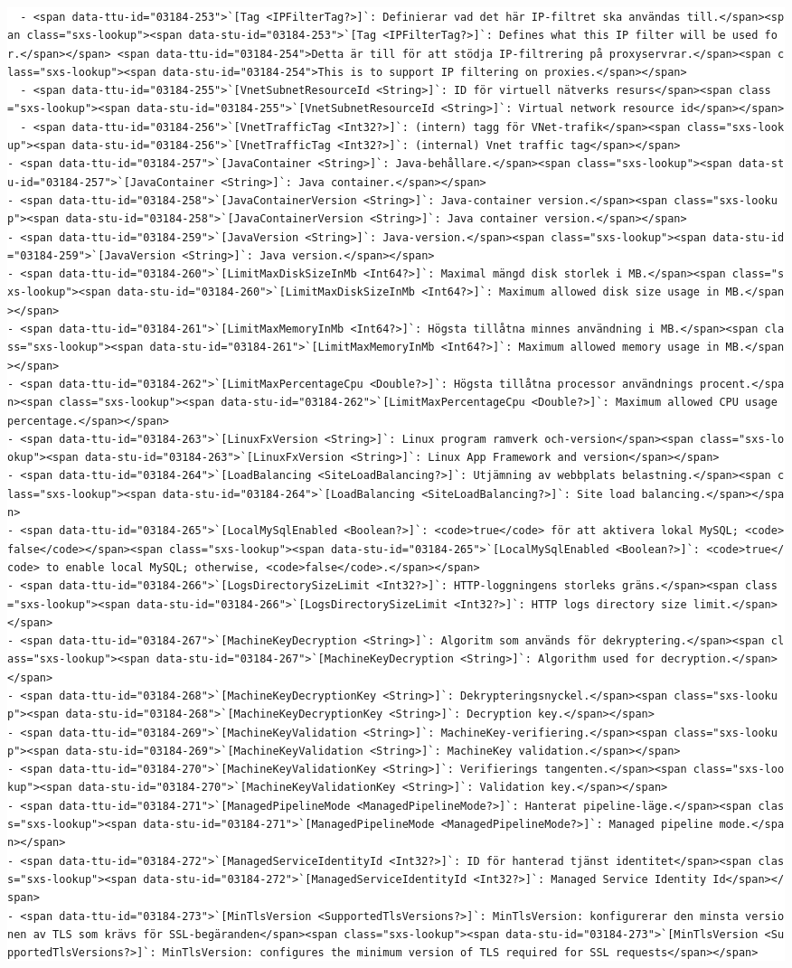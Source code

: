       - <span data-ttu-id="03184-253">`[Tag <IPFilterTag?>]`: Definierar vad det här IP-filtret ska användas till.</span><span class="sxs-lookup"><span data-stu-id="03184-253">`[Tag <IPFilterTag?>]`: Defines what this IP filter will be used for.</span></span> <span data-ttu-id="03184-254">Detta är till för att stödja IP-filtrering på proxyservrar.</span><span class="sxs-lookup"><span data-stu-id="03184-254">This is to support IP filtering on proxies.</span></span>
      - <span data-ttu-id="03184-255">`[VnetSubnetResourceId <String>]`: ID för virtuell nätverks resurs</span><span class="sxs-lookup"><span data-stu-id="03184-255">`[VnetSubnetResourceId <String>]`: Virtual network resource id</span></span>
      - <span data-ttu-id="03184-256">`[VnetTrafficTag <Int32?>]`: (intern) tagg för VNet-trafik</span><span class="sxs-lookup"><span data-stu-id="03184-256">`[VnetTrafficTag <Int32?>]`: (internal) Vnet traffic tag</span></span>
    - <span data-ttu-id="03184-257">`[JavaContainer <String>]`: Java-behållare.</span><span class="sxs-lookup"><span data-stu-id="03184-257">`[JavaContainer <String>]`: Java container.</span></span>
    - <span data-ttu-id="03184-258">`[JavaContainerVersion <String>]`: Java-container version.</span><span class="sxs-lookup"><span data-stu-id="03184-258">`[JavaContainerVersion <String>]`: Java container version.</span></span>
    - <span data-ttu-id="03184-259">`[JavaVersion <String>]`: Java-version.</span><span class="sxs-lookup"><span data-stu-id="03184-259">`[JavaVersion <String>]`: Java version.</span></span>
    - <span data-ttu-id="03184-260">`[LimitMaxDiskSizeInMb <Int64?>]`: Maximal mängd disk storlek i MB.</span><span class="sxs-lookup"><span data-stu-id="03184-260">`[LimitMaxDiskSizeInMb <Int64?>]`: Maximum allowed disk size usage in MB.</span></span>
    - <span data-ttu-id="03184-261">`[LimitMaxMemoryInMb <Int64?>]`: Högsta tillåtna minnes användning i MB.</span><span class="sxs-lookup"><span data-stu-id="03184-261">`[LimitMaxMemoryInMb <Int64?>]`: Maximum allowed memory usage in MB.</span></span>
    - <span data-ttu-id="03184-262">`[LimitMaxPercentageCpu <Double?>]`: Högsta tillåtna processor användnings procent.</span><span class="sxs-lookup"><span data-stu-id="03184-262">`[LimitMaxPercentageCpu <Double?>]`: Maximum allowed CPU usage percentage.</span></span>
    - <span data-ttu-id="03184-263">`[LinuxFxVersion <String>]`: Linux program ramverk och-version</span><span class="sxs-lookup"><span data-stu-id="03184-263">`[LinuxFxVersion <String>]`: Linux App Framework and version</span></span>
    - <span data-ttu-id="03184-264">`[LoadBalancing <SiteLoadBalancing?>]`: Utjämning av webbplats belastning.</span><span class="sxs-lookup"><span data-stu-id="03184-264">`[LoadBalancing <SiteLoadBalancing?>]`: Site load balancing.</span></span>
    - <span data-ttu-id="03184-265">`[LocalMySqlEnabled <Boolean?>]`: <code>true</code> för att aktivera lokal MySQL; <code>false</code></span><span class="sxs-lookup"><span data-stu-id="03184-265">`[LocalMySqlEnabled <Boolean?>]`: <code>true</code> to enable local MySQL; otherwise, <code>false</code>.</span></span>
    - <span data-ttu-id="03184-266">`[LogsDirectorySizeLimit <Int32?>]`: HTTP-loggningens storleks gräns.</span><span class="sxs-lookup"><span data-stu-id="03184-266">`[LogsDirectorySizeLimit <Int32?>]`: HTTP logs directory size limit.</span></span>
    - <span data-ttu-id="03184-267">`[MachineKeyDecryption <String>]`: Algoritm som används för dekryptering.</span><span class="sxs-lookup"><span data-stu-id="03184-267">`[MachineKeyDecryption <String>]`: Algorithm used for decryption.</span></span>
    - <span data-ttu-id="03184-268">`[MachineKeyDecryptionKey <String>]`: Dekrypteringsnyckel.</span><span class="sxs-lookup"><span data-stu-id="03184-268">`[MachineKeyDecryptionKey <String>]`: Decryption key.</span></span>
    - <span data-ttu-id="03184-269">`[MachineKeyValidation <String>]`: MachineKey-verifiering.</span><span class="sxs-lookup"><span data-stu-id="03184-269">`[MachineKeyValidation <String>]`: MachineKey validation.</span></span>
    - <span data-ttu-id="03184-270">`[MachineKeyValidationKey <String>]`: Verifierings tangenten.</span><span class="sxs-lookup"><span data-stu-id="03184-270">`[MachineKeyValidationKey <String>]`: Validation key.</span></span>
    - <span data-ttu-id="03184-271">`[ManagedPipelineMode <ManagedPipelineMode?>]`: Hanterat pipeline-läge.</span><span class="sxs-lookup"><span data-stu-id="03184-271">`[ManagedPipelineMode <ManagedPipelineMode?>]`: Managed pipeline mode.</span></span>
    - <span data-ttu-id="03184-272">`[ManagedServiceIdentityId <Int32?>]`: ID för hanterad tjänst identitet</span><span class="sxs-lookup"><span data-stu-id="03184-272">`[ManagedServiceIdentityId <Int32?>]`: Managed Service Identity Id</span></span>
    - <span data-ttu-id="03184-273">`[MinTlsVersion <SupportedTlsVersions?>]`: MinTlsVersion: konfigurerar den minsta versionen av TLS som krävs för SSL-begäranden</span><span class="sxs-lookup"><span data-stu-id="03184-273">`[MinTlsVersion <SupportedTlsVersions?>]`: MinTlsVersion: configures the minimum version of TLS required for SSL requests</span></span>